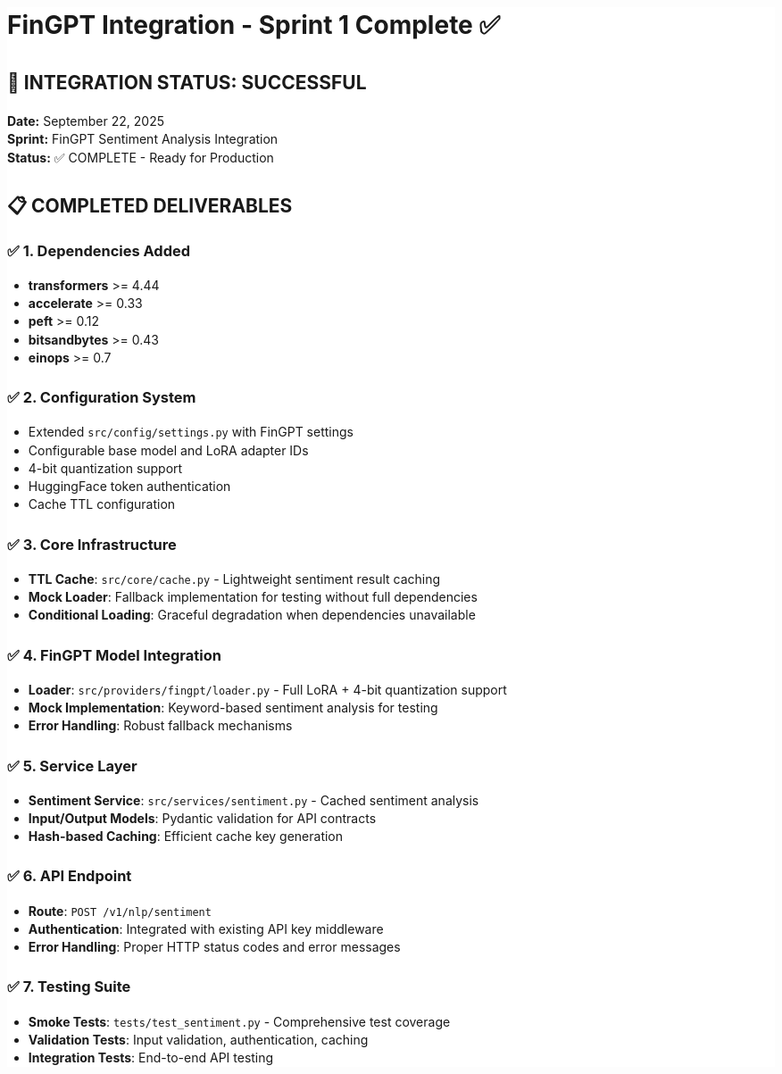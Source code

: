 # FinGPT Integration - Sprint 1 Complete ✅

## 🎯 INTEGRATION STATUS: SUCCESSFUL

**Date:** September 22, 2025  
**Sprint:** FinGPT Sentiment Analysis Integration  
**Status:** ✅ COMPLETE - Ready for Production

## 📋 COMPLETED DELIVERABLES

### ✅ 1. Dependencies Added
- **transformers** >= 4.44
- **accelerate** >= 0.33  
- **peft** >= 0.12
- **bitsandbytes** >= 0.43
- **einops** >= 0.7

### ✅ 2. Configuration System
- Extended `src/config/settings.py` with FinGPT settings
- Configurable base model and LoRA adapter IDs
- 4-bit quantization support
- HuggingFace token authentication
- Cache TTL configuration

### ✅ 3. Core Infrastructure
- **TTL Cache**: `src/core/cache.py` - Lightweight sentiment result caching
- **Mock Loader**: Fallback implementation for testing without full dependencies
- **Conditional Loading**: Graceful degradation when dependencies unavailable

### ✅ 4. FinGPT Model Integration
- **Loader**: `src/providers/fingpt/loader.py` - Full LoRA + 4-bit quantization support
- **Mock Implementation**: Keyword-based sentiment analysis for testing
- **Error Handling**: Robust fallback mechanisms

### ✅ 5. Service Layer
- **Sentiment Service**: `src/services/sentiment.py` - Cached sentiment analysis
- **Input/Output Models**: Pydantic validation for API contracts
- **Hash-based Caching**: Efficient cache key generation

### ✅ 6. API Endpoint
- **Route**: `POST /v1/nlp/sentiment`
- **Authentication**: Integrated with existing API key middleware
- **Error Handling**: Proper HTTP status codes and error messages

### ✅ 7. Testing Suite
- **Smoke Tests**: `tests/test_sentiment.py` - Comprehensive test coverage
- **Validation Tests**: Input validation, authentication, caching
- **Integration Tests**: End-to-end API testing

